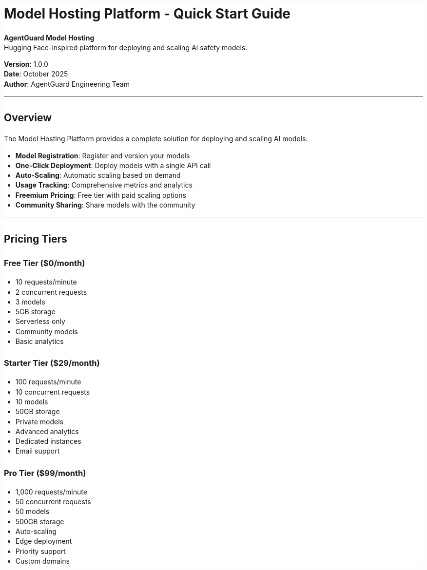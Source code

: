 # Model Hosting Platform - Quick Start Guide

**AgentGuard Model Hosting**  
Hugging Face-inspired platform for deploying and scaling AI safety models.

**Version**: 1.0.0  
**Date**: October 2025  
**Author**: AgentGuard Engineering Team

---

## Overview

The Model Hosting Platform provides a complete solution for deploying and scaling AI models:

- **Model Registration**: Register and version your models
- **One-Click Deployment**: Deploy models with a single API call
- **Auto-Scaling**: Automatic scaling based on demand
- **Usage Tracking**: Comprehensive metrics and analytics
- **Freemium Pricing**: Free tier with paid scaling options
- **Community Sharing**: Share models with the community

---

## Pricing Tiers

### Free Tier ($0/month)
- 10 requests/minute
- 2 concurrent requests
- 3 models
- 5GB storage
- Serverless only
- Community models
- Basic analytics

### Starter Tier ($29/month)
- 100 requests/minute
- 10 concurrent requests
- 10 models
- 50GB storage
- Private models
- Advanced analytics
- Dedicated instances
- Email support

### Pro Tier ($99/month)
- 1,000 requests/minute
- 50 concurrent requests
- 50 models
- 500GB storage
- Auto-scaling
- Edge deployment
- Priority support
- Custom domains
